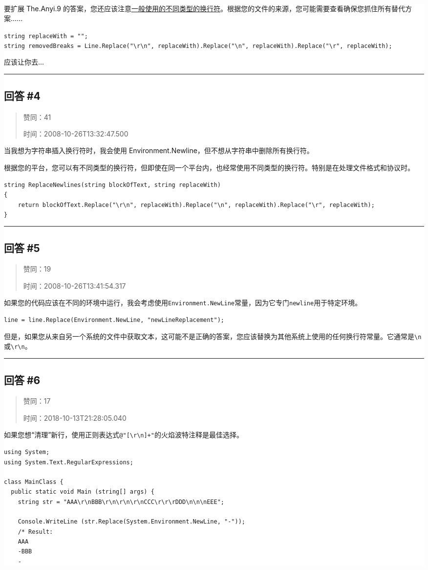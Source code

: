 要扩展 The.Anyi.9 的答案，您还应该注意[一般使用的不同类型的换行符](http://en.wikipedia.org/wiki/Newline)。根据您的文件的来源，您可能需要查看确保您抓住所有替代方案......

```
string replaceWith = "";
string removedBreaks = Line.Replace("\r\n", replaceWith).Replace("\n", replaceWith).Replace("\r", replaceWith); 
```

应该让你去...

* * *

## 回答 #4

> 赞同：41
> 
> 时间：2008-10-26T13:32:47.500

当我想为字符串插入换行符时，我会使用 Environment.Newline，但不想从字符串中删除所有换行符。

根据您的平台，您可以有不同类型的换行符，但即使在同一个平台内，也经常使用不同类型的换行符。特别是在处理文件格式和协议时。

```
string ReplaceNewlines(string blockOfText, string replaceWith)
{
    return blockOfText.Replace("\r\n", replaceWith).Replace("\n", replaceWith).Replace("\r", replaceWith);
} 
```

* * *

## 回答 #5

> 赞同：19
> 
> 时间：2008-10-26T13:41:54.317

如果您的代码应该在不同的环境中运行，我会考虑使用`Environment.NewLine`常量，因为它专门`newline`用于特定环境。

```
line = line.Replace(Environment.NewLine, "newLineReplacement"); 
```

但是，如果您从来自另一个系统的文件中获取文本，这可能不是正确的答案，您应该替换为其他系统上使用的任何换行符常量。它通常是`\n`或`\r\n`。

* * *

## 回答 #6

> 赞同：17
> 
> 时间：2018-10-13T21:28:05.040

如果您想“清理”新行，使用正则表达式`@"[\r\n]+"`的火焰波特注释是最佳选择。

```
using System;
using System.Text.RegularExpressions;

class MainClass {
  public static void Main (string[] args) {
    string str = "AAA\r\nBBB\r\n\r\n\r\nCCC\r\r\rDDD\n\n\nEEE";

    Console.WriteLine (str.Replace(System.Environment.NewLine, "-"));
    /* Result:
    AAA
    -BBB
    -
```
